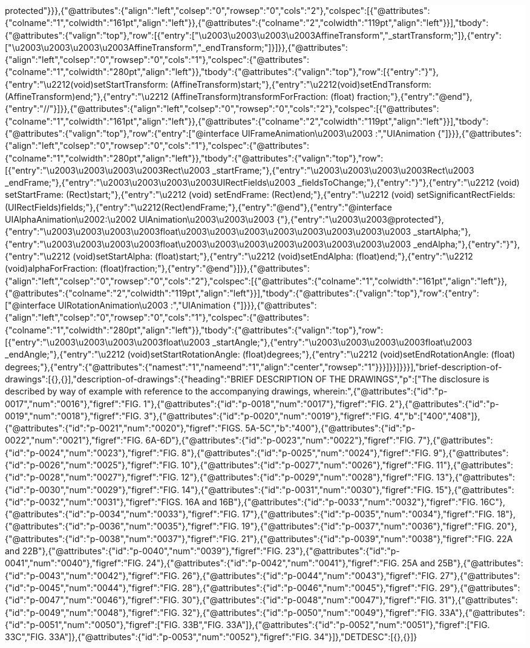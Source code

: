 protected"}}},{"@attributes":{"align":"left","colsep":"0","rowsep":"0","cols":"2"},"colspec":[{"@attributes":{"colname":"1","colwidth":"161pt","align":"left"}},{"@attributes":{"colname":"2","colwidth":"119pt","align":"left"}}],"tbody":{"@attributes":{"valign":"top"},"row":[{"entry":["\u2003\u2003\u2003\u2003AffineTransform","_startTransform;"]},{"entry":["\u2003\u2003\u2003\u2003AffineTransform","_endTransform;"]}]}},{"@attributes":{"align":"left","colsep":"0","rowsep":"0","cols":"1"},"colspec":{"@attributes":{"colname":"1","colwidth":"280pt","align":"left"}},"tbody":{"@attributes":{"valign":"top"},"row":[{"entry":"}"},{"entry":"\u2212(void)setStartTransform: (AffineTransform)start;"},{"entry":"\u2212(void)setEndTransform: (AffineTransform)end;"},{"entry":"\u2212 (AffineTransform)transformForFraction: (float) fraction;"},{"entry":"@end"},{"entry":"\/\/"}]}},{"@attributes":{"align":"left","colsep":"0","rowsep":"0","cols":"2"},"colspec":[{"@attributes":{"colname":"1","colwidth":"161pt","align":"left"}},{"@attributes":{"colname":"2","colwidth":"119pt","align":"left"}}],"tbody":{"@attributes":{"valign":"top"},"row":{"entry":["@interface UIFrameAnimation\u2003\u2003 :","UIAnimation {"]}}},{"@attributes":{"align":"left","colsep":"0","rowsep":"0","cols":"1"},"colspec":{"@attributes":{"colname":"1","colwidth":"280pt","align":"left"}},"tbody":{"@attributes":{"valign":"top"},"row":[{"entry":"\u2003\u2003\u2003\u2003Rect\u2003 _startFrame;"},{"entry":"\u2003\u2003\u2003\u2003Rect\u2003 _endFrame;"},{"entry":"\u2003\u2003\u2003\u2003UIRectFields\u2003 _fieldsToChange;"},{"entry":"}"},{"entry":"\u2212 (void) setStartFrame: (Rect)start;"},{"entry":"\u2212 (void) setEndFrame: (Rect)end;"},{"entry":"\u2212 (void) setSignificantRectFields: (UIRectFields)fields;"},{"entry":"\u2212(Rect)endFrame;"},{"entry":"@end"},{"entry":"@interface UIAlphaAnimation\u2002:\u2002 UIAnimation\u2003\u2003\u2003 {"},{"entry":"\u2003\u2003@protected"},{"entry":"\u2003\u2003\u2003\u2003float\u2003\u2003\u2003\u2003\u2003\u2003\u2003\u2003 _startAlpha;"},{"entry":"\u2003\u2003\u2003\u2003float\u2003\u2003\u2003\u2003\u2003\u2003\u2003\u2003 _endAlpha;"},{"entry":"}"},{"entry":"\u2212 (void)setStartAlpha: (float)start;"},{"entry":"\u2212 (void)setEndAlpha: (float)end;"},{"entry":"\u2212 (void)alphaForFraction: (float)fraction;"},{"entry":"@end"}]}},{"@attributes":{"align":"left","colsep":"0","rowsep":"0","cols":"2"},"colspec":[{"@attributes":{"colname":"1","colwidth":"161pt","align":"left"}},{"@attributes":{"colname":"2","colwidth":"119pt","align":"left"}}],"tbody":{"@attributes":{"valign":"top"},"row":{"entry":["@interface UIRotationAnimation\u2003 :","UIAnimation {"]}}},{"@attributes":{"align":"left","colsep":"0","rowsep":"0","cols":"1"},"colspec":{"@attributes":{"colname":"1","colwidth":"280pt","align":"left"}},"tbody":{"@attributes":{"valign":"top"},"row":[{"entry":"\u2003\u2003\u2003\u2003float\u2003 _startAngle;"},{"entry":"\u2003\u2003\u2003\u2003float\u2003 _endAngle;"},{"entry":"\u2212 (void)setStartRotationAngle: (float)degrees;"},{"entry":"\u2212 (void)setEndRotationAngle: (float) degrees;"},{"entry":{"@attributes":{"namest":"1","nameend":"1","align":"center","rowsep":"1"}}}]}}]}}}],"brief-description-of-drawings":[{},{}],"description-of-drawings":{"heading":"BRIEF DESCRIPTION OF THE DRAWINGS","p":["The disclosure is described by way of example with reference to the accompanying drawings, wherein:",{"@attributes":{"id":"p-0017","num":"0016"},"figref":"FIG. 1"},{"@attributes":{"id":"p-0018","num":"0017"},"figref":"FIG. 2"},{"@attributes":{"id":"p-0019","num":"0018"},"figref":"FIG. 3"},{"@attributes":{"id":"p-0020","num":"0019"},"figref":"FIG. 4","b":["400","408"]},{"@attributes":{"id":"p-0021","num":"0020"},"figref":"FIGS. 5A-5C","b":"400"},{"@attributes":{"id":"p-0022","num":"0021"},"figref":"FIG. 6A-6D"},{"@attributes":{"id":"p-0023","num":"0022"},"figref":"FIG. 7"},{"@attributes":{"id":"p-0024","num":"0023"},"figref":"FIG. 8"},{"@attributes":{"id":"p-0025","num":"0024"},"figref":"FIG. 9"},{"@attributes":{"id":"p-0026","num":"0025"},"figref":"FIG. 10"},{"@attributes":{"id":"p-0027","num":"0026"},"figref":"FIG. 11"},{"@attributes":{"id":"p-0028","num":"0027"},"figref":"FIG. 12"},{"@attributes":{"id":"p-0029","num":"0028"},"figref":"FIG. 13"},{"@attributes":{"id":"p-0030","num":"0029"},"figref":"FIG. 14"},{"@attributes":{"id":"p-0031","num":"0030"},"figref":"FIG. 15"},{"@attributes":{"id":"p-0032","num":"0031"},"figref":"FIGS. 16A and 16B"},{"@attributes":{"id":"p-0033","num":"0032"},"figref":"FIG. 16C"},{"@attributes":{"id":"p-0034","num":"0033"},"figref":"FIG. 17"},{"@attributes":{"id":"p-0035","num":"0034"},"figref":"FIG. 18"},{"@attributes":{"id":"p-0036","num":"0035"},"figref":"FIG. 19"},{"@attributes":{"id":"p-0037","num":"0036"},"figref":"FIG. 20"},{"@attributes":{"id":"p-0038","num":"0037"},"figref":"FIG. 21"},{"@attributes":{"id":"p-0039","num":"0038"},"figref":"FIG. 22A and 22B"},{"@attributes":{"id":"p-0040","num":"0039"},"figref":"FIG. 23"},{"@attributes":{"id":"p-0041","num":"0040"},"figref":"FIG. 24"},{"@attributes":{"id":"p-0042","num":"0041"},"figref":"FIG. 25A and 25B"},{"@attributes":{"id":"p-0043","num":"0042"},"figref":"FIG. 26"},{"@attributes":{"id":"p-0044","num":"0043"},"figref":"FIG. 27"},{"@attributes":{"id":"p-0045","num":"0044"},"figref":"FIG. 28"},{"@attributes":{"id":"p-0046","num":"0045"},"figref":"FIG. 29"},{"@attributes":{"id":"p-0047","num":"0046"},"figref":"FIG. 30"},{"@attributes":{"id":"p-0048","num":"0047"},"figref":"FIG. 31"},{"@attributes":{"id":"p-0049","num":"0048"},"figref":"FIG. 32"},{"@attributes":{"id":"p-0050","num":"0049"},"figref":"FIG. 33A"},{"@attributes":{"id":"p-0051","num":"0050"},"figref":["FIG. 33B","FIG. 33A"]},{"@attributes":{"id":"p-0052","num":"0051"},"figref":["FIG. 33C","FIG. 33A"]},{"@attributes":{"id":"p-0053","num":"0052"},"figref":"FIG. 34"}]},"DETDESC":[{},{}]}
